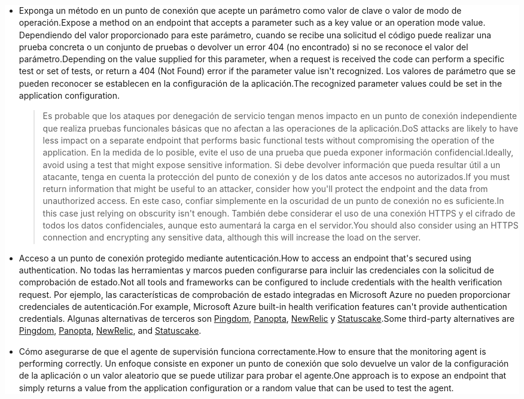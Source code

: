   - <span data-ttu-id="21ad1-182">Exponga un método en un punto de conexión que acepte un parámetro como valor de clave o valor de modo de operación.</span><span class="sxs-lookup"><span data-stu-id="21ad1-182">Expose a method on an endpoint that accepts a parameter such as a key value or an operation mode value.</span></span> <span data-ttu-id="21ad1-183">Dependiendo del valor proporcionado para este parámetro, cuando se recibe una solicitud el código puede realizar una prueba concreta o un conjunto de pruebas o devolver un error 404 (no encontrado) si no se reconoce el valor del parámetro.</span><span class="sxs-lookup"><span data-stu-id="21ad1-183">Depending on the value supplied for this parameter, when a request is received the code can perform a specific test or set of tests, or return a 404 (Not Found) error if the parameter value isn't recognized.</span></span> <span data-ttu-id="21ad1-184">Los valores de parámetro que se pueden reconocer se establecen en la configuración de la aplicación.</span><span class="sxs-lookup"><span data-stu-id="21ad1-184">The recognized parameter values could be set in the application configuration.</span></span>

     >  <span data-ttu-id="21ad1-185">Es probable que los ataques por denegación de servicio tengan menos impacto en un punto de conexión independiente que realiza pruebas funcionales básicas que no afectan a las operaciones de la aplicación.</span><span class="sxs-lookup"><span data-stu-id="21ad1-185">DoS attacks are likely to have less impact on a separate endpoint that performs basic functional tests without compromising the operation of the application.</span></span> <span data-ttu-id="21ad1-186">En la medida de lo posible, evite el uso de una prueba que pueda exponer información confidencial.</span><span class="sxs-lookup"><span data-stu-id="21ad1-186">Ideally, avoid using a test that might expose sensitive information.</span></span> <span data-ttu-id="21ad1-187">Si debe devolver información que pueda resultar útil a un atacante, tenga en cuenta la protección del punto de conexión y de los datos ante accesos no autorizados.</span><span class="sxs-lookup"><span data-stu-id="21ad1-187">If you must return information that might be useful to an attacker, consider how you'll protect the endpoint and the data from unauthorized access.</span></span> <span data-ttu-id="21ad1-188">En este caso, confiar simplemente en la oscuridad de un punto de conexión no es suficiente.</span><span class="sxs-lookup"><span data-stu-id="21ad1-188">In this case just relying on obscurity isn't enough.</span></span> <span data-ttu-id="21ad1-189">También debe considerar el uso de una conexión HTTPS y el cifrado de todos los datos confidenciales, aunque esto aumentará la carga en el servidor.</span><span class="sxs-lookup"><span data-stu-id="21ad1-189">You should also consider using an HTTPS connection and encrypting any sensitive data, although this will increase the load on the server.</span></span>

- <span data-ttu-id="21ad1-190">Acceso a un punto de conexión protegido mediante autenticación.</span><span class="sxs-lookup"><span data-stu-id="21ad1-190">How to access an endpoint that's secured using authentication.</span></span> <span data-ttu-id="21ad1-191">No todas las herramientas y marcos pueden configurarse para incluir las credenciales con la solicitud de comprobación de estado.</span><span class="sxs-lookup"><span data-stu-id="21ad1-191">Not all tools and frameworks can be configured to include credentials with the health verification request.</span></span> <span data-ttu-id="21ad1-192">Por ejemplo, las características de comprobación de estado integradas en Microsoft Azure no pueden proporcionar credenciales de autenticación.</span><span class="sxs-lookup"><span data-stu-id="21ad1-192">For example, Microsoft Azure built-in health verification features can't provide authentication credentials.</span></span> <span data-ttu-id="21ad1-193">Algunas alternativas de terceros son [Pingdom](https://www.pingdom.com/), [Panopta](http://www.panopta.com/), [NewRelic](https://newrelic.com/) y [Statuscake](https://www.statuscake.com/).</span><span class="sxs-lookup"><span data-stu-id="21ad1-193">Some third-party alternatives are [Pingdom](https://www.pingdom.com/), [Panopta](http://www.panopta.com/), [NewRelic](https://newrelic.com/), and [Statuscake](https://www.statuscake.com/).</span></span>

- <span data-ttu-id="21ad1-194">Cómo asegurarse de que el agente de supervisión funciona correctamente.</span><span class="sxs-lookup"><span data-stu-id="21ad1-194">How to ensure that the monitoring agent is performing correctly.</span></span> <span data-ttu-id="21ad1-195">Un enfoque consiste en exponer un punto de conexión que solo devuelve un valor de la configuración de la aplicación o un valor aleatorio que se puede utilizar para probar el agente.</span><span class="sxs-lookup"><span data-stu-id="21ad1-195">One approach is to expose an endpoint that simply returns a value from the application configuration or a random value that can be used to test the agent.</span></span>
